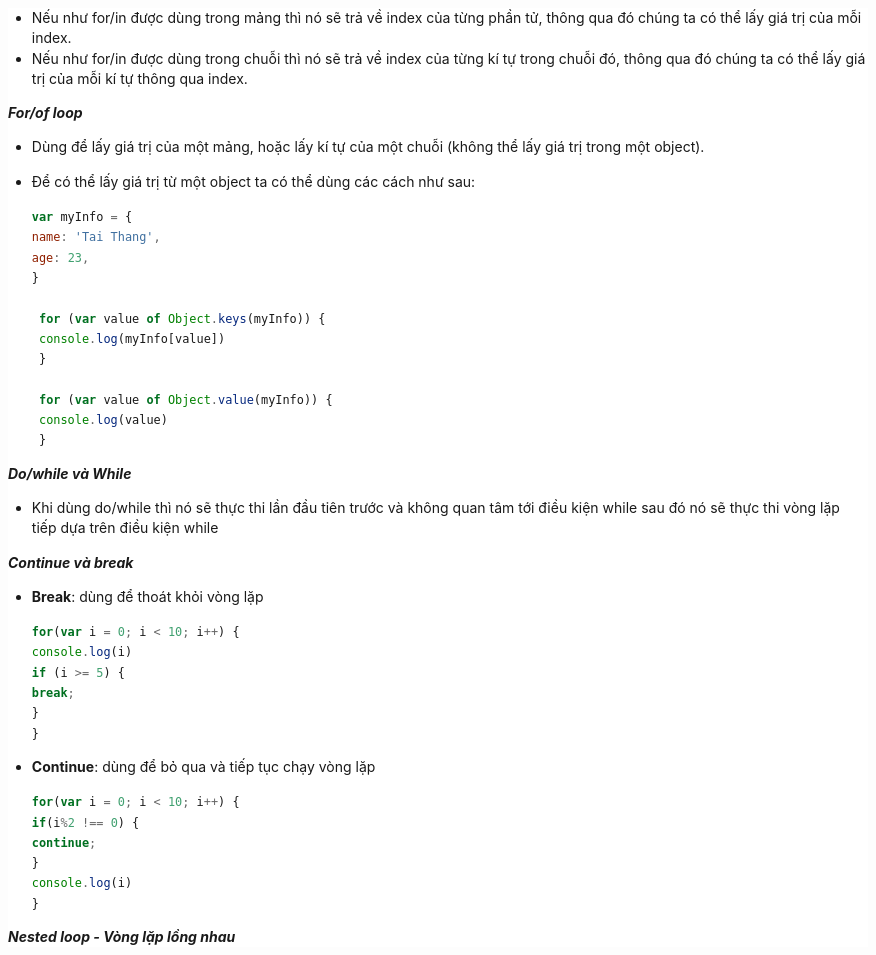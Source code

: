 - Nếu như for/in được dùng trong mảng thì nó sẽ trả về index của từng phần tử, thông qua đó chúng ta có thể lấy giá trị của mỗi index.
- Nếu như for/in được dùng trong chuỗi thì nó sẽ trả về index của từng kí tự trong chuỗi đó, thông qua đó chúng ta có thể lấy giá trị của mỗi kí tự thông qua index.

**_For/of loop_**

- Dùng để lấy giá trị của một mảng, hoặc lấy kí tự của một chuỗi (không thể lấy giá trị trong một object).

- Để có thể lấy giá trị từ một object ta có thể dùng các cách như sau:

  ```Javascript
  var myInfo = {
  name: 'Tai Thang',
  age: 23,
  }

   for (var value of Object.keys(myInfo)) {
   console.log(myInfo[value])
   }

   for (var value of Object.value(myInfo)) {
   console.log(value)
   }

  ```

**_Do/while và While_**

- Khi dùng do/while thì nó sẽ thực thi lần đầu tiên trước và không quan tâm tới điều kiện while sau đó nó sẽ thực thi vòng lặp tiếp dựa trên điều kiện while

**_Continue và break_**

- **Break**: dùng để thoát khỏi vòng lặp

  ```Javascript
  for(var i = 0; i < 10; i++) {
  console.log(i)
  if (i >= 5) {
  break;
  }
  }
  ```

- **Continue**: dùng để bỏ qua và tiếp tục chạy vòng lặp
  ```Javascript
  for(var i = 0; i < 10; i++) {
  if(i%2 !== 0) {
  continue;
  }
  console.log(i)
  }
  ```

**_Nested loop - Vòng lặp lồng nhau_**
